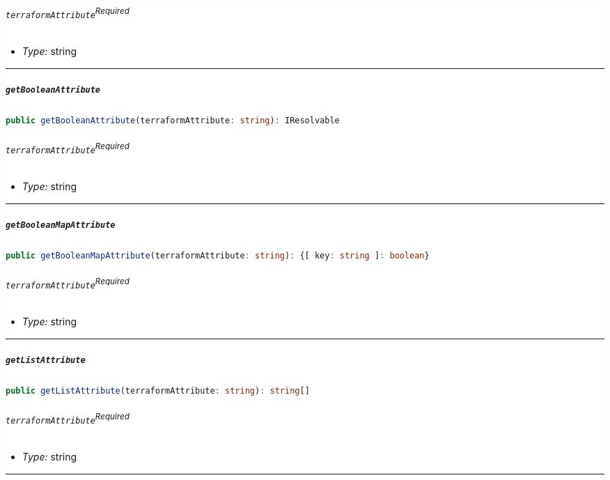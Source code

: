 ###### `terraformAttribute`<sup>Required</sup> <a name="terraformAttribute" id="@cdktf/provider-github.repositoryCollaborator.RepositoryCollaborator.getAnyMapAttribute.parameter.terraformAttribute"></a>

- *Type:* string

---

##### `getBooleanAttribute` <a name="getBooleanAttribute" id="@cdktf/provider-github.repositoryCollaborator.RepositoryCollaborator.getBooleanAttribute"></a>

```typescript
public getBooleanAttribute(terraformAttribute: string): IResolvable
```

###### `terraformAttribute`<sup>Required</sup> <a name="terraformAttribute" id="@cdktf/provider-github.repositoryCollaborator.RepositoryCollaborator.getBooleanAttribute.parameter.terraformAttribute"></a>

- *Type:* string

---

##### `getBooleanMapAttribute` <a name="getBooleanMapAttribute" id="@cdktf/provider-github.repositoryCollaborator.RepositoryCollaborator.getBooleanMapAttribute"></a>

```typescript
public getBooleanMapAttribute(terraformAttribute: string): {[ key: string ]: boolean}
```

###### `terraformAttribute`<sup>Required</sup> <a name="terraformAttribute" id="@cdktf/provider-github.repositoryCollaborator.RepositoryCollaborator.getBooleanMapAttribute.parameter.terraformAttribute"></a>

- *Type:* string

---

##### `getListAttribute` <a name="getListAttribute" id="@cdktf/provider-github.repositoryCollaborator.RepositoryCollaborator.getListAttribute"></a>

```typescript
public getListAttribute(terraformAttribute: string): string[]
```

###### `terraformAttribute`<sup>Required</sup> <a name="terraformAttribute" id="@cdktf/provider-github.repositoryCollaborator.RepositoryCollaborator.getListAttribute.parameter.terraformAttribute"></a>

- *Type:* string

---